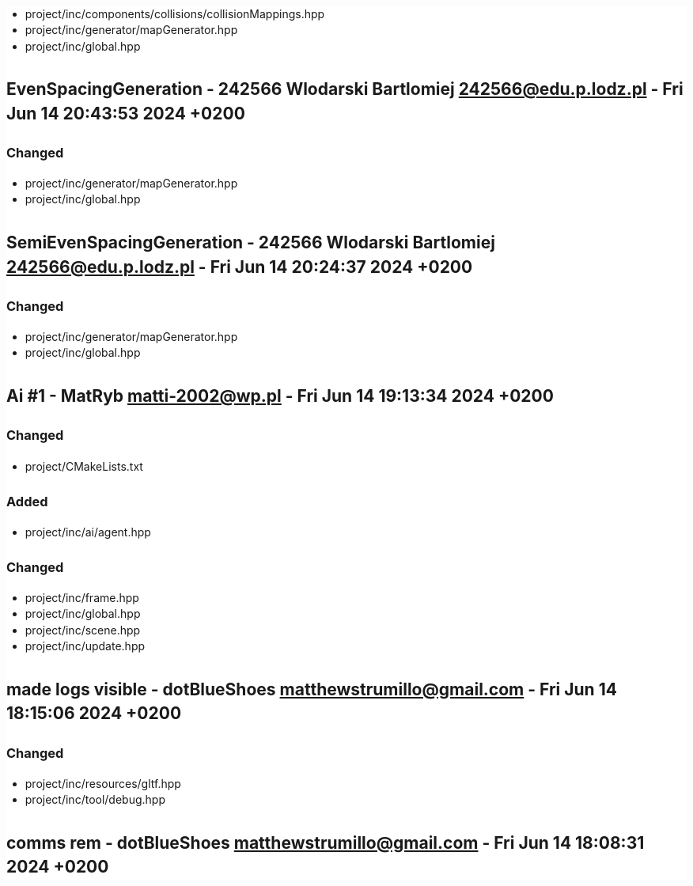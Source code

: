  - project/inc/components/collisions/collisionMappings.hpp
 - project/inc/generator/mapGenerator.hpp
 - project/inc/global.hpp

## EvenSpacingGeneration - 242566 Wlodarski Bartlomiej <242566@edu.p.lodz.pl> - Fri Jun 14 20:43:53 2024 +0200

### Changed

 - project/inc/generator/mapGenerator.hpp
 - project/inc/global.hpp

## SemiEvenSpacingGeneration - 242566 Wlodarski Bartlomiej <242566@edu.p.lodz.pl> - Fri Jun 14 20:24:37 2024 +0200

### Changed

 - project/inc/generator/mapGenerator.hpp
 - project/inc/global.hpp

## Ai #1 - MatRyb <matti-2002@wp.pl> - Fri Jun 14 19:13:34 2024 +0200

### Changed

 - project/CMakeLists.txt

### Added

 - project/inc/ai/agent.hpp

### Changed

 - project/inc/frame.hpp
 - project/inc/global.hpp
 - project/inc/scene.hpp
 - project/inc/update.hpp

## made logs visible - dotBlueShoes <matthewstrumillo@gmail.com> - Fri Jun 14 18:15:06 2024 +0200

### Changed

 - project/inc/resources/gltf.hpp
 - project/inc/tool/debug.hpp

## comms rem - dotBlueShoes <matthewstrumillo@gmail.com> - Fri Jun 14 18:08:31 2024 +0200
